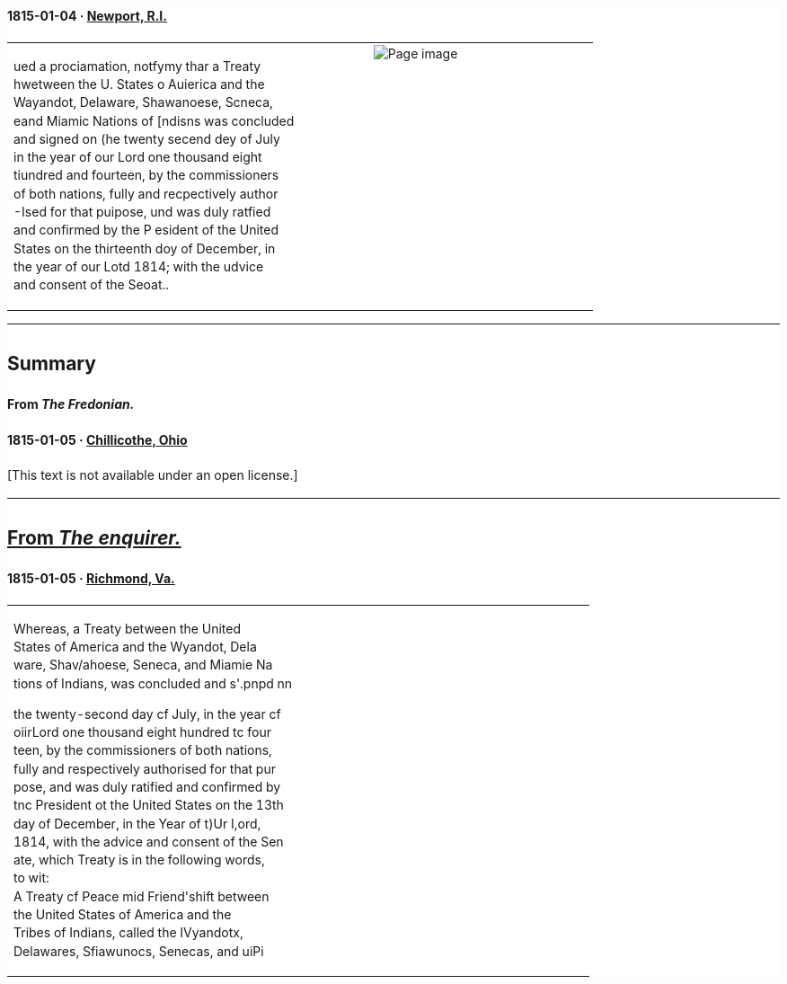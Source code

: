 #### 1815-01-04 &middot; [Newport, R.I.](http://dbpedia.org/resource/Newport%2C_Rhode_Island)

<table style="width: 100%;"><tr><td style="width: 50%">

  
ued a prociamation, notfymy thar a Treaty  
hwetween the U. States o Auierica and the  
Wayandot, Delaware, Shawanoese, Scneca,  
eand Miamic Nations of [ndisns was concluded  
and signed on (he twenty secend dey of July  
in the year of our Lord one thousand eight  
tiundred and fourteen, by the commissioners  
of both nations, fully and recpectively author­  
-Ised for that puipose, und was duly ratfied  
and confirmed by the P esident of the United  
States on the thirteenth doy of December, in  
the year of our Lotd 1814; with the udvice  
and consent of the Seoat..
</td><td style="width: 50%; max-height: 75%; margin: auto; display: block;">
<img alt="Page image" src="https://tile.loc.gov/image-services/iiif/service:ndnp:rp:batch_rp_beholder_ver02:data:sn83025561:00514153164:1815010401:0003/pct:50.48990980468496,63.40021776326023,21.5819868924794,8.691087260849276/!600,600/0/default.jpg"/>
</td>
</tr></table>

---

## Summary

#### From _The Fredonian._

#### 1815-01-05 &middot; [Chillicothe, Ohio](http://dbpedia.org/resource/Chillicothe%2C_Ohio)

[This text is not available under an open license.]

---

## [From _The enquirer._](https://www.loc.gov/resource/sn84024736/1815-01-05/ed-1/?sp=4)

#### 1815-01-05 &middot; [Richmond, Va.](http://dbpedia.org/resource/Richmond%2C_Virginia)

<table style="width: 100%;"><tr><td style="width: 50%">

  
Whereas, a Treaty between the United  
States of America and the Wyandot, Dela­  
ware, Shav/ahoese, Seneca, and Miamie Na­  
tions of Indians, was concluded and s&#x27;.pnpd nn  
  
the twenty-second day cf July, in the year cf  
oiirLord one thousand eight hundred tc four­  
teen, by the commissioners of both nations,  
fully and respectively authorised for that pur­  
pose, and was duly ratified and confirmed by  
tnc President ot the United States on the 13th  
day of December, in the Year of t)Ur I,ord,  
1814, with the advice and consent of the Sen­  
ate, which Treaty is in the following words,  
to wit:  
A Treaty cf Peace mid Friend&#x27;shift between  
the United States of America and the  
Tribes of Indians, called the IVyandotx,  
Delawares, Sfiawunocs, Senecas, and uiPi­  